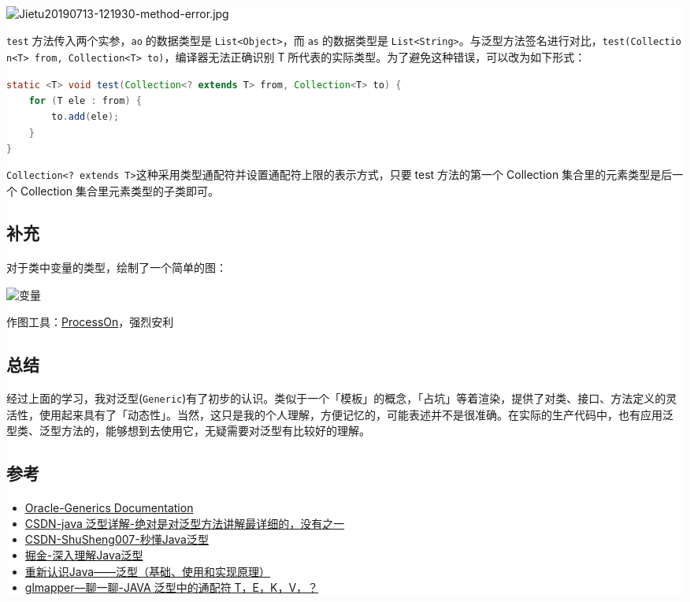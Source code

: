 
![Jietu20190713-121930-method-error.jpg](https://i.loli.net/2019/07/13/5d295bf0741a761687.jpg)

`test` 方法传入两个实参，`ao` 的数据类型是 `List<Object>`，而 `as` 的数据类型是 `List<String>`。与泛型方法签名进行对比，`test(Collection<T> from, Collection<T> to)`，编译器无法正确识别 T 所代表的实际类型。为了避免这种错误，可以改为如下形式：

```java
static <T> void test(Collection<? extends T> from, Collection<T> to) {
    for (T ele : from) {
        to.add(ele);
    }
}
```

`Collection<? extends T>`这种采用类型通配符并设置通配符上限的表示方式，只要 test 方法的第一个 Collection 集合里的元素类型是后一个 Collection 集合里元素类型的子类即可。

## 补充

对于类中变量的类型，绘制了一个简单的图：

![变量](https://i.loli.net/2019/07/13/5d2961d5155f246541.png)

作图工具：[ProcessOn](https://www.processon.com/i/55ddb6bae4b04fe84c504c5f)，强烈安利

## 总结

经过上面的学习，我对泛型(`Generic`)有了初步的认识。类似于一个「模板」的概念，「占坑」等着渲染，提供了对类、接口、方法定义的灵活性，使用起来具有了「动态性」。当然，这只是我的个人理解，方便记忆的，可能表述并不是很准确。在实际的生产代码中，也有应用泛型类、泛型方法的，能够想到去使用它，无疑需要对泛型有比较好的理解。

## 参考

- [Oracle-Generics Documentation](https://docs.oracle.com/javase/tutorial/java/generics/index.html)
- [CSDN-java 泛型详解-绝对是对泛型方法讲解最详细的，没有之一](https://blog.csdn.net/s10461/article/details/53941091)
- [CSDN-ShuSheng007-秒懂Java泛型](https://blog.csdn.net/ShuSheng0007/article/details/80720406#%E5%A6%82%E4%BD%95%E8%B0%83%E7%94%A8%E4%B8%80%E4%B8%AA%E6%B3%9B%E5%9E%8B%E6%96%B9%E6%B3%95)
- [掘金-深入理解Java泛型](https://juejin.im/post/5b614848e51d45355d51f792)
- [重新认识Java——泛型（基础、使用和实现原理）](http://hinylover.space/2016/06/25/relearn-java-generic-1/)
- [glmapper—聊一聊-JAVA 泛型中的通配符 T，E，K，V，？](http://www.glmapper.com/2019/08/19/base-java-generics/#%E5%B8%B8%E7%94%A8%E7%9A%84-T%EF%BC%8CE%EF%BC%8CK%EF%BC%8CV%EF%BC%8C%EF%BC%9F)
